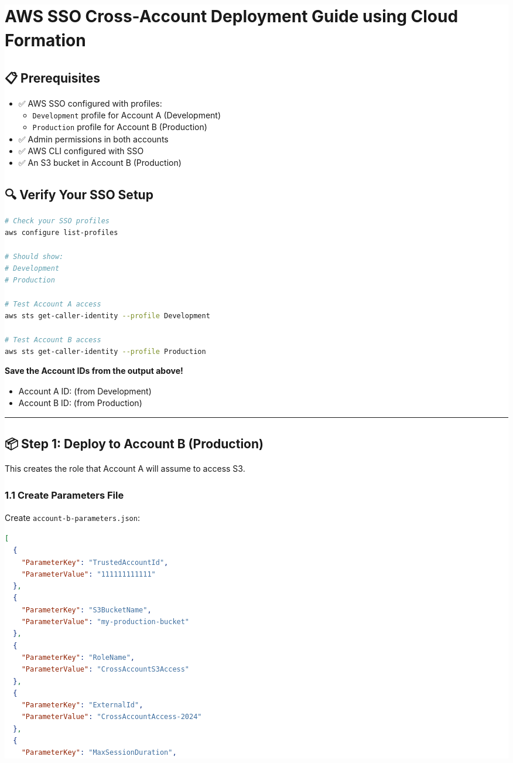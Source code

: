 # AWS SSO Cross-Account Deployment Guide using Cloud Formation

## 📋 Prerequisites

- ✅ AWS SSO configured with profiles:
  - `Development` profile for Account A (Development)
  - `Production` profile for Account B (Production)
- ✅ Admin permissions in both accounts
- ✅ AWS CLI configured with SSO
- ✅ An S3 bucket in Account B (Production)

## 🔍 Verify Your SSO Setup

```bash
# Check your SSO profiles
aws configure list-profiles

# Should show:
# Development
# Production

# Test Account A access
aws sts get-caller-identity --profile Development

# Test Account B access
aws sts get-caller-identity --profile Production
```

**Save the Account IDs from the output above!**
- Account A ID: (from Development)
- Account B ID: (from Production)

---

## 📦 Step 1: Deploy to Account B (Production)

This creates the role that Account A will assume to access S3.

### 1.1 Create Parameters File

Create `account-b-parameters.json`:

```json
[
  {
    "ParameterKey": "TrustedAccountId",
    "ParameterValue": "111111111111"
  },
  {
    "ParameterKey": "S3BucketName",
    "ParameterValue": "my-production-bucket"
  },
  {
    "ParameterKey": "RoleName",
    "ParameterValue": "CrossAccountS3Access"
  },
  {
    "ParameterKey": "ExternalId",
    "ParameterValue": "CrossAccountAccess-2024"
  },
  {
    "ParameterKey": "MaxSessionDuration",
```